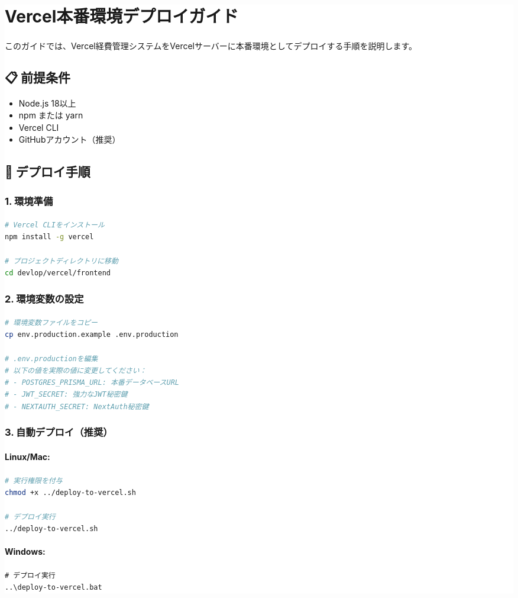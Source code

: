 # Vercel本番環境デプロイガイド

このガイドでは、Vercel経費管理システムをVercelサーバーに本番環境としてデプロイする手順を説明します。

## 📋 前提条件

- Node.js 18以上
- npm または yarn
- Vercel CLI
- GitHubアカウント（推奨）

## 🚀 デプロイ手順

### 1. 環境準備

```bash
# Vercel CLIをインストール
npm install -g vercel

# プロジェクトディレクトリに移動
cd devlop/vercel/frontend
```

### 2. 環境変数の設定

```bash
# 環境変数ファイルをコピー
cp env.production.example .env.production

# .env.productionを編集
# 以下の値を実際の値に変更してください：
# - POSTGRES_PRISMA_URL: 本番データベースURL
# - JWT_SECRET: 強力なJWT秘密鍵
# - NEXTAUTH_SECRET: NextAuth秘密鍵
```

### 3. 自動デプロイ（推奨）

#### Linux/Mac:
```bash
# 実行権限を付与
chmod +x ../deploy-to-vercel.sh

# デプロイ実行
../deploy-to-vercel.sh
```

#### Windows:
```cmd
# デプロイ実行
..\deploy-to-vercel.bat
```
